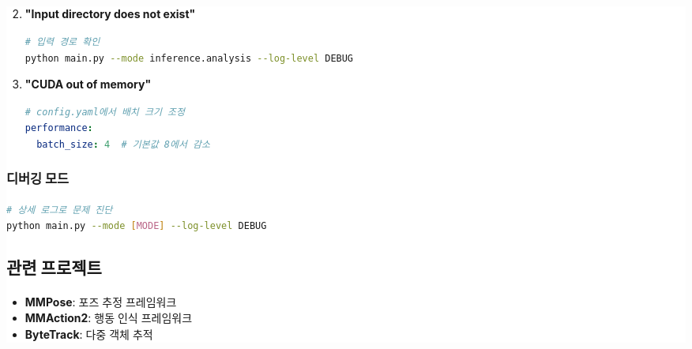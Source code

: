 2. **"Input directory does not exist"**
   ```bash
   # 입력 경로 확인
   python main.py --mode inference.analysis --log-level DEBUG
   ```

3. **"CUDA out of memory"**
   ```yaml
   # config.yaml에서 배치 크기 조정
   performance:
     batch_size: 4  # 기본값 8에서 감소
   ```

### 디버깅 모드
```bash
# 상세 로그로 문제 진단
python main.py --mode [MODE] --log-level DEBUG
```

##  관련 프로젝트

- **MMPose**: 포즈 추정 프레임워크
- **MMAction2**: 행동 인식 프레임워크  
- **ByteTrack**: 다중 객체 추적